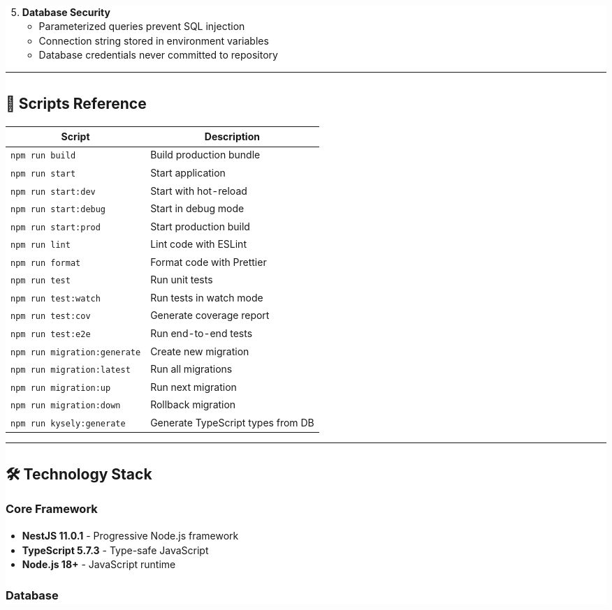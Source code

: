 5. **Database Security**
   - Parameterized queries prevent SQL injection
   - Connection string stored in environment variables
   - Database credentials never committed to repository

---

## 📝 Scripts Reference

| Script                       | Description                       |
| ---------------------------- | --------------------------------- |
| `npm run build`              | Build production bundle           |
| `npm run start`              | Start application                 |
| `npm run start:dev`          | Start with hot-reload             |
| `npm run start:debug`        | Start in debug mode               |
| `npm run start:prod`         | Start production build            |
| `npm run lint`               | Lint code with ESLint             |
| `npm run format`             | Format code with Prettier         |
| `npm run test`               | Run unit tests                    |
| `npm run test:watch`         | Run tests in watch mode           |
| `npm run test:cov`           | Generate coverage report          |
| `npm run test:e2e`           | Run end-to-end tests              |
| `npm run migration:generate` | Create new migration              |
| `npm run migration:latest`   | Run all migrations                |
| `npm run migration:up`       | Run next migration                |
| `npm run migration:down`     | Rollback migration                |
| `npm run kysely:generate`    | Generate TypeScript types from DB |

---

## 🛠️ Technology Stack

### Core Framework

- **NestJS 11.0.1** - Progressive Node.js framework
- **TypeScript 5.7.3** - Type-safe JavaScript
- **Node.js 18+** - JavaScript runtime

### Database
